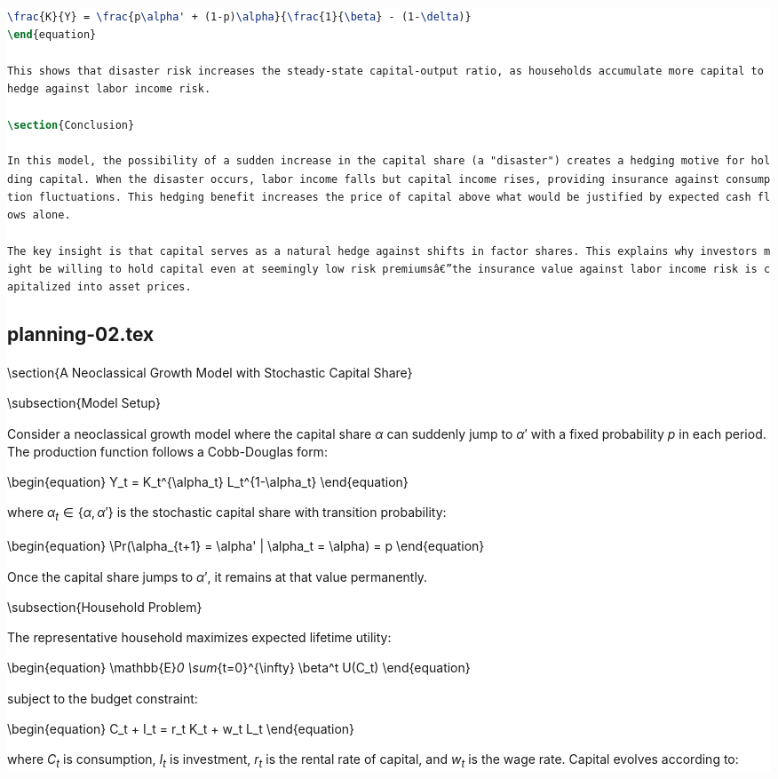 ```latex
\frac{K}{Y} = \frac{p\alpha' + (1-p)\alpha}{\frac{1}{\beta} - (1-\delta)}
\end{equation}

This shows that disaster risk increases the steady-state capital-output ratio, as households accumulate more capital to hedge against labor income risk.

\section{Conclusion}

In this model, the possibility of a sudden increase in the capital share (a "disaster") creates a hedging motive for holding capital. When the disaster occurs, labor income falls but capital income rises, providing insurance against consumption fluctuations. This hedging benefit increases the price of capital above what would be justified by expected cash flows alone.

The key insight is that capital serves as a natural hedge against shifts in factor shares. This explains why investors might be willing to hold capital even at seemingly low risk premiumsâ€”the insurance value against labor income risk is capitalized into asset prices.
```



## planning-02.tex
\section{A Neoclassical Growth Model with Stochastic Capital Share}

\subsection{Model Setup}

Consider a neoclassical growth model where the capital share $\alpha$ can suddenly jump to $\alpha'$ with a fixed probability $p$ in each period. The production function follows a Cobb-Douglas form:

\begin{equation}
Y_t = K_t^{\alpha_t} L_t^{1-\alpha_t}
\end{equation}

where $\alpha_t \in \{\alpha, \alpha'\}$ is the stochastic capital share with transition probability:

\begin{equation}
\Pr(\alpha_{t+1} = \alpha' | \alpha_t = \alpha) = p
\end{equation}

Once the capital share jumps to $\alpha'$, it remains at that value permanently.

\subsection{Household Problem}

The representative household maximizes expected lifetime utility:

\begin{equation}
\mathbb{E}_0 \sum_{t=0}^{\infty} \beta^t U(C_t)
\end{equation}

subject to the budget constraint:

\begin{equation}
C_t + I_t = r_t K_t + w_t L_t
\end{equation}

where $C_t$ is consumption, $I_t$ is investment, $r_t$ is the rental rate of capital, and $w_t$ is the wage rate. Capital evolves according to:

